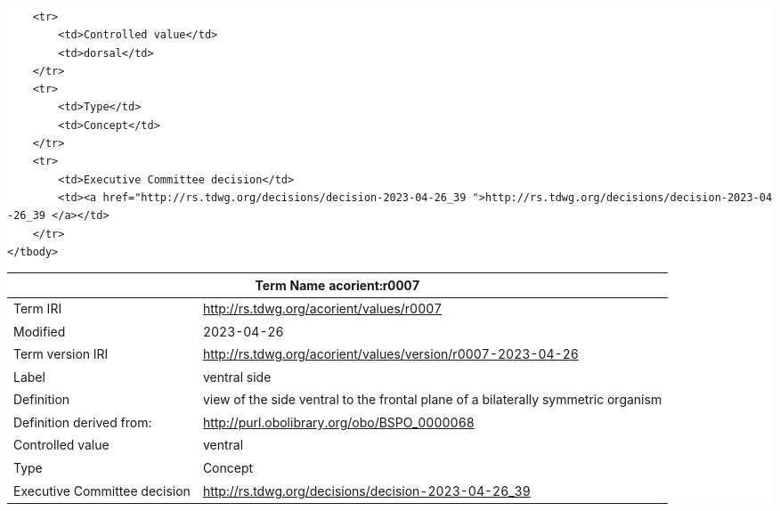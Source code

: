 		<tr>
			<td>Controlled value</td>
			<td>dorsal</td>
		</tr>
		<tr>
			<td>Type</td>
			<td>Concept</td>
		</tr>
		<tr>
			<td>Executive Committee decision</td>
			<td><a href="http://rs.tdwg.org/decisions/decision-2023-04-26_39 ">http://rs.tdwg.org/decisions/decision-2023-04-26_39 </a></td>
		</tr>
	</tbody>
</table>

<table>
	<thead>
		<tr>
			<th colspan="2"><a id="acorient_r0007"></a>Term Name  acorient:r0007</th>
		</tr>
	</thead>
	<tbody>
		<tr>
			<td>Term IRI</td>
			<td><a href="http://rs.tdwg.org/acorient/values/r0007">http://rs.tdwg.org/acorient/values/r0007</a></td>
		</tr>
		<tr>
			<td>Modified</td>
			<td>2023-04-26</td>
		</tr>
		<tr>
			<td>Term version IRI</td>
			<td><a href="http://rs.tdwg.org/acorient/values/version/r0007-2023-04-26">http://rs.tdwg.org/acorient/values/version/r0007-2023-04-26</a></td>
		</tr>
		<tr>
			<td>Label</td>
			<td>ventral side</td>
		</tr>
		<tr>
			<td>Definition</td>
			<td>view of the side ventral to the frontal plane of a bilaterally symmetric organism</td>
		</tr>
		<tr>
			<td>Definition derived from:</td>
			<td><a href="http://purl.obolibrary.org/obo/BSPO_0000068">http://purl.obolibrary.org/obo/BSPO_0000068</a></td>
		</tr>
		<tr>
			<td>Controlled value</td>
			<td>ventral</td>
		</tr>
		<tr>
			<td>Type</td>
			<td>Concept</td>
		</tr>
		<tr>
			<td>Executive Committee decision</td>
			<td><a href="http://rs.tdwg.org/decisions/decision-2023-04-26_39 ">http://rs.tdwg.org/decisions/decision-2023-04-26_39 </a></td>
		</tr>
	</tbody>